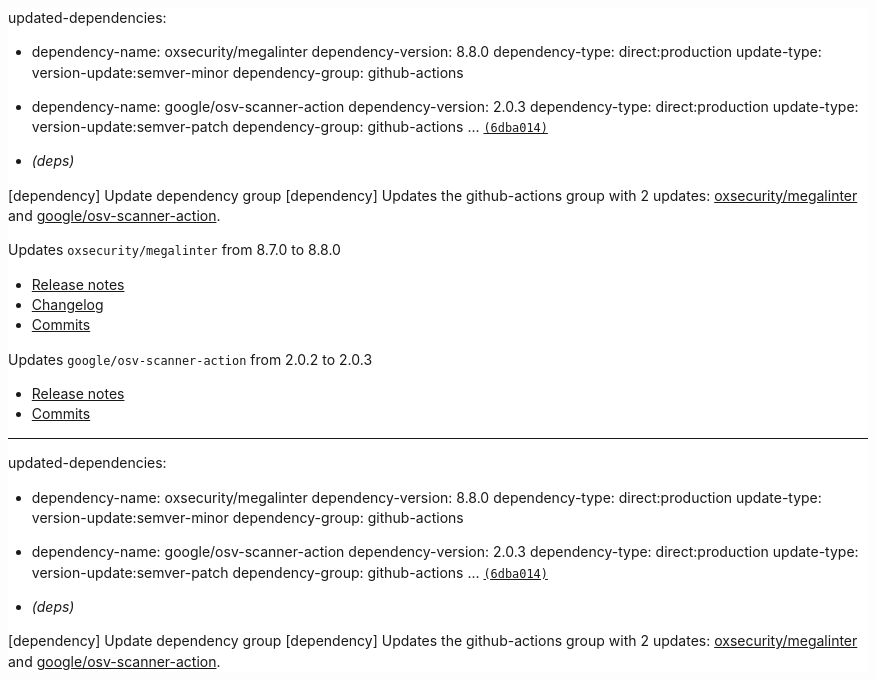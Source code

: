 updated-dependencies:
- dependency-name: oxsecurity/megalinter
  dependency-version: 8.8.0
  dependency-type: direct:production
  update-type: version-update:semver-minor
  dependency-group: github-actions
- dependency-name: google/osv-scanner-action
  dependency-version: 2.0.3
  dependency-type: direct:production
  update-type: version-update:semver-patch
  dependency-group: github-actions
...
[`(6dba014)`](https://github.com/Nick2bad4u/FitFileViewer/commit/6dba0142500a7d6915b704a349883bca5a1f5dd6)

- *(deps)* 

[dependency] Update dependency group
[dependency] Updates the github-actions group with 2 updates: [oxsecurity/megalinter](https://github.com/oxsecurity/megalinter) and [google/osv-scanner-action](https://github.com/google/osv-scanner-action).


Updates `oxsecurity/megalinter` from 8.7.0 to 8.8.0
- [Release notes](https://github.com/oxsecurity/megalinter/releases)
- [Changelog](https://github.com/oxsecurity/megalinter/blob/main/CHANGELOG.md)
- [Commits](https://github.com/oxsecurity/megalinter/compare/5a91fb06c83d0e69fbd23756d47438aa723b4a5a...e08c2b05e3dbc40af4c23f41172ef1e068a7d651)

Updates `google/osv-scanner-action` from 2.0.2 to 2.0.3
- [Release notes](https://github.com/google/osv-scanner-action/releases)
- [Commits](https://github.com/google/osv-scanner-action/compare/e69cc6c86b31f1e7e23935bbe7031b50e51082de...40a8940a65eab1544a6af759e43d936201a131a2)

---
updated-dependencies:
- dependency-name: oxsecurity/megalinter
  dependency-version: 8.8.0
  dependency-type: direct:production
  update-type: version-update:semver-minor
  dependency-group: github-actions
- dependency-name: google/osv-scanner-action
  dependency-version: 2.0.3
  dependency-type: direct:production
  update-type: version-update:semver-patch
  dependency-group: github-actions
...
[`(6dba014)`](https://github.com/Nick2bad4u/FitFileViewer/commit/6dba0142500a7d6915b704a349883bca5a1f5dd6)

- *(deps)* 

[dependency] Update dependency group
[dependency] Updates the github-actions group with 2 updates: [oxsecurity/megalinter](https://github.com/oxsecurity/megalinter) and [google/osv-scanner-action](https://github.com/google/osv-scanner-action).
